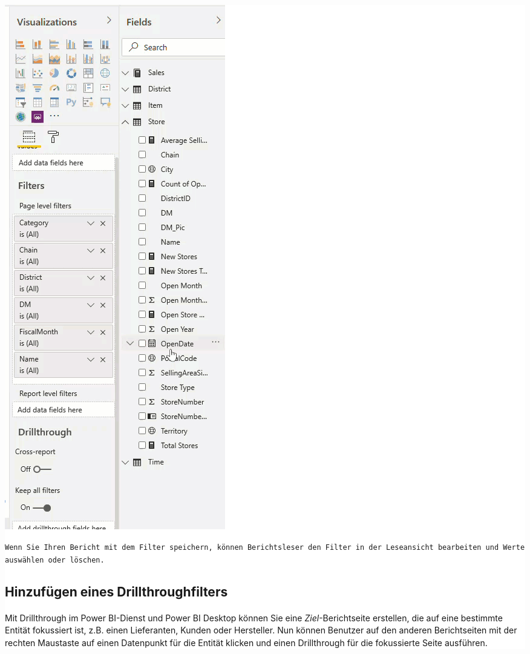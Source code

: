    ![Hinzufügen eines Filters und Auswählen von Werten](media/power-bi-report-add-filter/filterpage.gif)

    Wenn Sie Ihren Bericht mit dem Filter speichern, können Berichtsleser den Filter in der Leseansicht bearbeiten und Werte auswählen oder löschen.

## <a name="add-a-drillthrough-filter"></a>Hinzufügen eines Drillthroughfilters
Mit Drillthrough im Power BI-Dienst und Power BI Desktop können Sie eine *Ziel*-Berichtseite erstellen, die auf eine bestimmte Entität fokussiert ist, z.B. einen Lieferanten, Kunden oder Hersteller. Nun können Benutzer auf den anderen Berichtseiten mit der rechten Maustaste auf einen Datenpunkt für die Entität klicken und einen Drillthrough für die fokussierte Seite ausführen.

